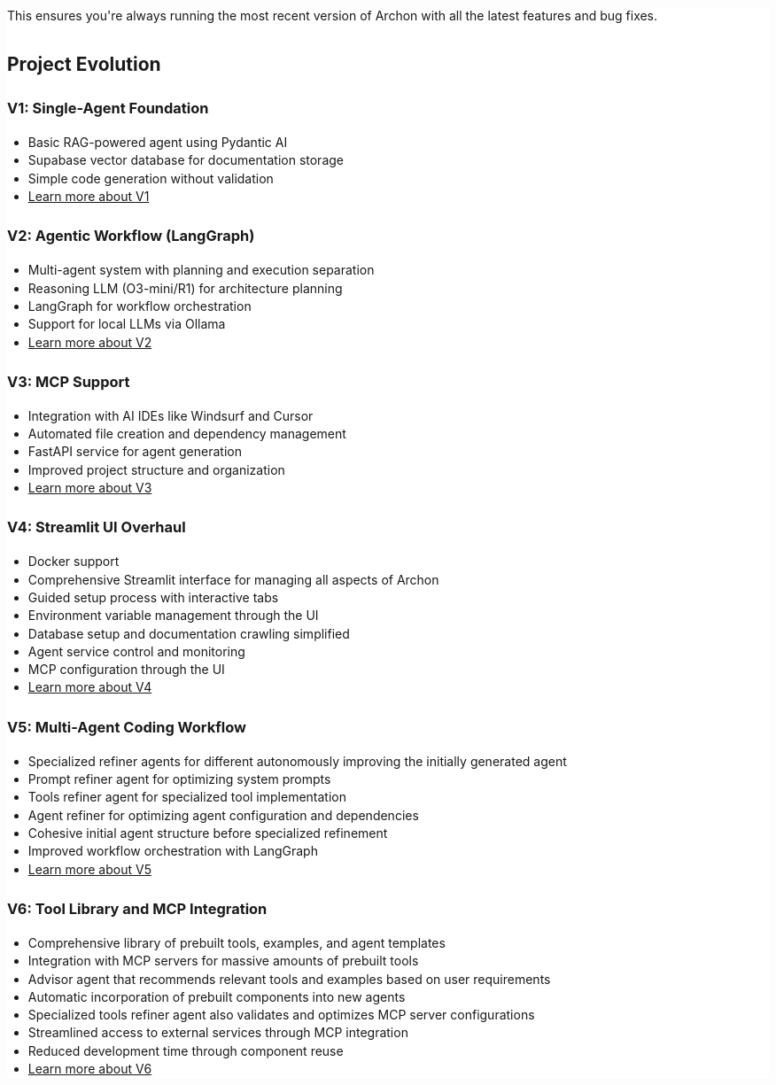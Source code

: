 This ensures you're always running the most recent version of Archon with all the latest features and bug fixes.

## Project Evolution

### V1: Single-Agent Foundation
- Basic RAG-powered agent using Pydantic AI
- Supabase vector database for documentation storage
- Simple code generation without validation
- [Learn more about V1](iterations/v1-single-agent/README.md)

### V2: Agentic Workflow (LangGraph)
- Multi-agent system with planning and execution separation
- Reasoning LLM (O3-mini/R1) for architecture planning
- LangGraph for workflow orchestration
- Support for local LLMs via Ollama
- [Learn more about V2](iterations/v2-agentic-workflow/README.md)

### V3: MCP Support
- Integration with AI IDEs like Windsurf and Cursor
- Automated file creation and dependency management
- FastAPI service for agent generation
- Improved project structure and organization
- [Learn more about V3](iterations/v3-mcp-support/README.md)

### V4: Streamlit UI Overhaul
- Docker support
- Comprehensive Streamlit interface for managing all aspects of Archon
- Guided setup process with interactive tabs
- Environment variable management through the UI
- Database setup and documentation crawling simplified
- Agent service control and monitoring
- MCP configuration through the UI
- [Learn more about V4](iterations/v4-streamlit-ui-overhaul/README.md)

### V5: Multi-Agent Coding Workflow
- Specialized refiner agents for different autonomously improving the initially generated agent
- Prompt refiner agent for optimizing system prompts
- Tools refiner agent for specialized tool implementation
- Agent refiner for optimizing agent configuration and dependencies
- Cohesive initial agent structure before specialized refinement
- Improved workflow orchestration with LangGraph
- [Learn more about V5](iterations/v5-parallel-specialized-agents/README.md)

### V6: Tool Library and MCP Integration
- Comprehensive library of prebuilt tools, examples, and agent templates
- Integration with MCP servers for massive amounts of prebuilt tools
- Advisor agent that recommends relevant tools and examples based on user requirements
- Automatic incorporation of prebuilt components into new agents
- Specialized tools refiner agent also validates and optimizes MCP server configurations
- Streamlined access to external services through MCP integration
- Reduced development time through component reuse
- [Learn more about V6](iterations/v6-tool-library-integration/README.md)
